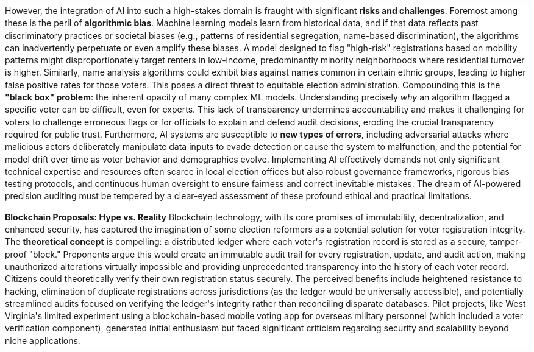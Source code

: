 However, the integration of AI into such a high-stakes domain is fraught with significant **risks and challenges**. Foremost among these is the peril of **algorithmic bias**. Machine learning models learn from historical data, and if that data reflects past discriminatory practices or societal biases (e.g., patterns of residential segregation, name-based discrimination), the algorithms can inadvertently perpetuate or even amplify these biases. A model designed to flag "high-risk" registrations based on mobility patterns might disproportionately target renters in low-income, predominantly minority neighborhoods where residential turnover is higher. Similarly, name analysis algorithms could exhibit bias against names common in certain ethnic groups, leading to higher false positive rates for those voters. This poses a direct threat to equitable election administration. Compounding this is the **"black box" problem**: the inherent opacity of many complex ML models. Understanding precisely *why* an algorithm flagged a specific voter can be difficult, even for experts. This lack of transparency undermines accountability and makes it challenging for voters to challenge erroneous flags or for officials to explain and defend audit decisions, eroding the crucial transparency required for public trust. Furthermore, AI systems are susceptible to **new types of errors**, including adversarial attacks where malicious actors deliberately manipulate data inputs to evade detection or cause the system to malfunction, and the potential for model drift over time as voter behavior and demographics evolve. Implementing AI effectively demands not only significant technical expertise and resources often scarce in local election offices but also robust governance frameworks, rigorous bias testing protocols, and continuous human oversight to ensure fairness and correct inevitable mistakes. The dream of AI-powered precision auditing must be tempered by a clear-eyed assessment of these profound ethical and practical limitations.

**Blockchain Proposals: Hype vs. Reality**
Blockchain technology, with its core promises of immutability, decentralization, and enhanced security, has captured the imagination of some election reformers as a potential solution for voter registration integrity. The **theoretical concept** is compelling: a distributed ledger where each voter's registration record is stored as a secure, tamper-proof "block." Proponents argue this would create an immutable audit trail for every registration, update, and audit action, making unauthorized alterations virtually impossible and providing unprecedented transparency into the history of each voter record. Citizens could theoretically verify their own registration status securely. The perceived benefits include heightened resistance to hacking, elimination of duplicate registrations across jurisdictions (as the ledger would be universally accessible), and potentially streamlined audits focused on verifying the ledger's integrity rather than reconciling disparate databases. Pilot projects, like West Virginia's limited experiment using a blockchain-based mobile voting app for overseas military personnel (which included a voter verification component), generated initial enthusiasm but faced significant criticism regarding security and scalability beyond niche applications.
